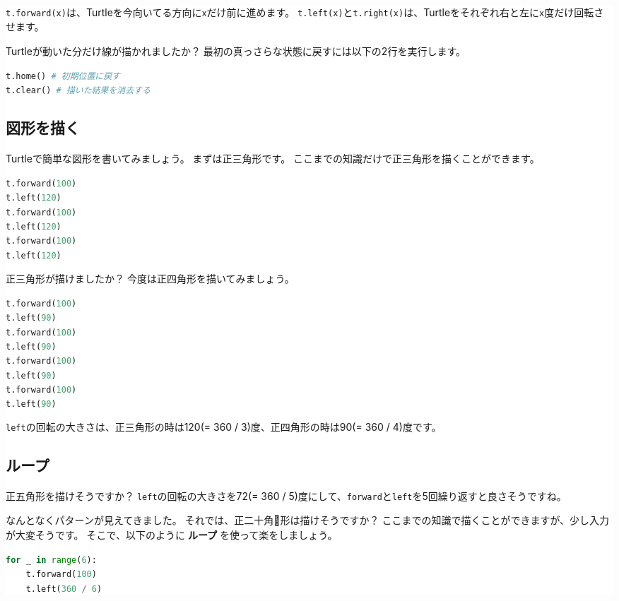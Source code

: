 `t.forward(x)`は、Turtleを今向いてる方向に`x`だけ前に進めます。
`t.left(x)`と`t.right(x)`は、Turtleをそれぞれ右と左に`x`度だけ回転させます。

Turtleが動いた分だけ線が描かれましたか？
最初の真っさらな状態に戻すには以下の2行を実行します。

```python
t.home() # 初期位置に戻す
t.clear() # 描いた結果を消去する
```

## 図形を描く

Turtleで簡単な図形を書いてみましょう。
まずは正三角形です。
ここまでの知識だけで正三角形を描くことができます。

```python
t.forward(100)
t.left(120)
t.forward(100)
t.left(120)
t.forward(100)
t.left(120)
```

正三角形が描けましたか？
今度は正四角形を描いてみましょう。

```python
t.forward(100)
t.left(90)
t.forward(100)
t.left(90)
t.forward(100)
t.left(90)
t.forward(100)
t.left(90)
```

`left`の回転の大きさは、正三角形の時は120(= 360 / 3)度、正四角形の時は90(= 360 / 4)度です。

## ループ

正五角形を描けそうですか？
`left`の回転の大きさを72(= 360 / 5)度にして、`forward`と`left`を5回繰り返すと良さそうですね。

なんとなくパターンが見えてきました。
それでは、正二十角形は描けそうですか？
ここまでの知識で描くことができますが、少し入力が大変そうです。
そこで、以下のように __ループ__ を使って楽をしましょう。

```python
for _ in range(6):
    t.forward(100)
    t.left(360 / 6)
```
